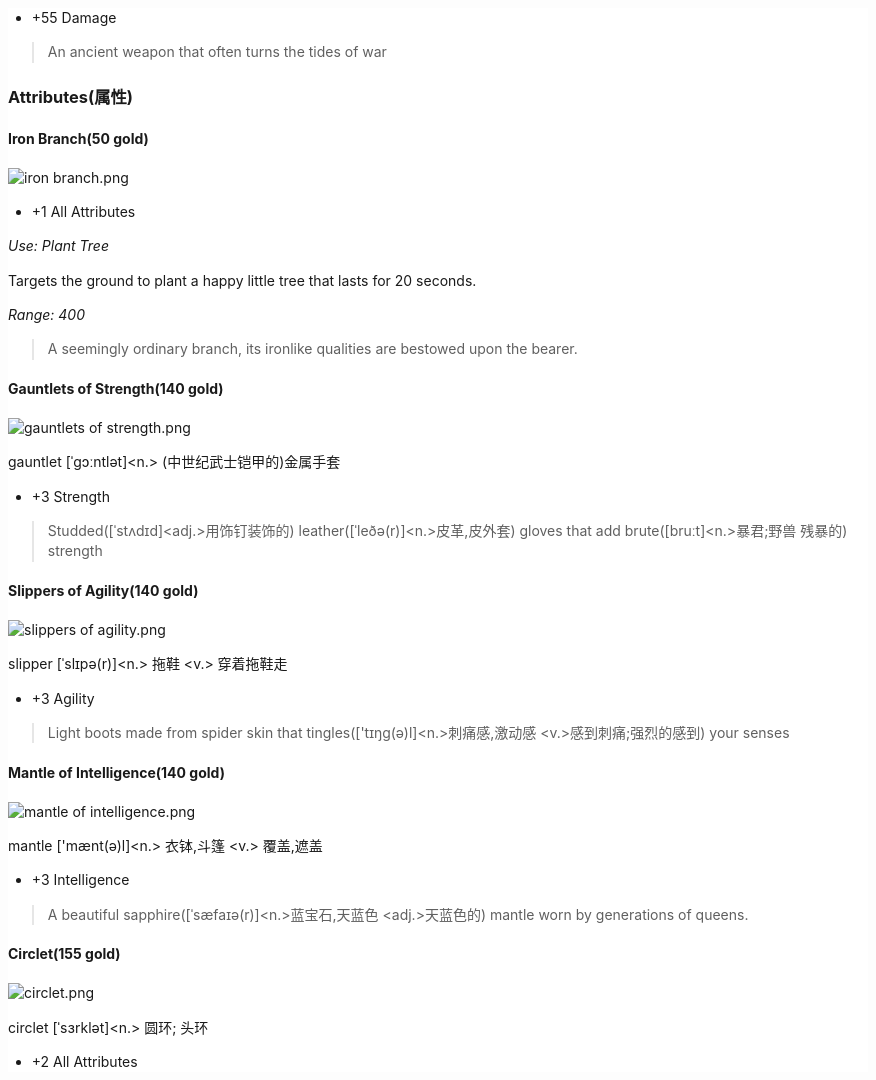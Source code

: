 * +55 Damage

> An ancient weapon that often turns the tides of war

### Attributes(属性)

#### Iron Branch(50 gold)

![iron branch.png](https://s2.loli.net/2023/08/14/hCLsquWt5oP8BI9.png)

* +1 All Attributes

*Use: Plant Tree*

Targets the ground to plant a happy little tree that lasts for 20 seconds.

*Range: 400*

> A seemingly ordinary branch, its ironlike qualities are bestowed upon the bearer.

#### Gauntlets of Strength(140 gold)

![gauntlets of strength.png](https://s2.loli.net/2023/08/14/q3MZozVuvyjUOrG.png)

gauntlet [ˈɡɔːntlət]<n.> (中世纪武士铠甲的)金属手套

* +3 Strength

> Studded([ˈstʌdɪd]<adj.>用饰钉装饰的) leather([ˈleðə(r)]<n.>皮革,皮外套) gloves that add brute([bruːt]<n.>暴君;野兽 <adj>残暴的) strength

#### Slippers of Agility(140 gold)

![slippers of agility.png](https://s2.loli.net/2023/08/14/M5dofsHXRzYWyE9.png)

slipper [ˈslɪpə(r)]<n.> 拖鞋 <v.> 穿着拖鞋走

* +3 Agility

> Light boots made from spider skin that tingles(['tɪŋɡ(ə)l]<n.>刺痛感,激动感 <v.>感到刺痛;强烈的感到) your senses

#### Mantle of Intelligence(140 gold)

![mantle of intelligence.png](https://s2.loli.net/2023/08/14/NFhSsgHReLb3VZn.png)

mantle ['mænt(ə)l]<n.> 衣钵,斗篷 <v.> 覆盖,遮盖

* +3 Intelligence

> A beautiful sapphire([ˈsæfaɪə(r)]<n.>蓝宝石,天蓝色 <adj.>天蓝色的) mantle worn by generations of queens.

#### Circlet(155 gold)

![circlet.png](https://s2.loli.net/2023/08/14/l7vXGeP63oUw2Kn.png)

circlet [ˈsɜrklət]<n.> 圆环; 头环

* +2 All Attributes

